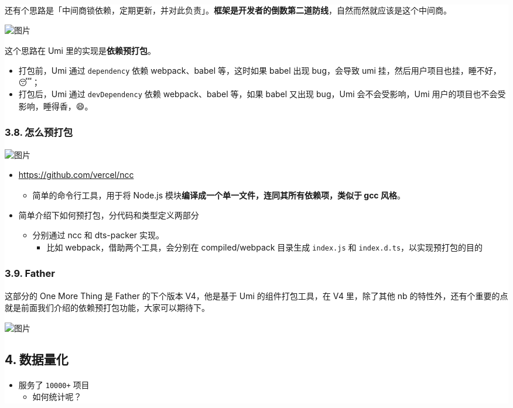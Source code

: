 还有个思路是「中间商锁依赖，定期更新，并对此负责」。**框架是开发者的倒数第二道防线**，自然而然就应该是这个中间商。

![图片](https://832-1310531898.cos.ap-beijing.myqcloud.com/999.%20Obsidian@832/files/20241210-11.png)

这个思路在 Umi 里的实现是**依赖预打包**。
- 打包前，Umi 通过 `dependency` 依赖 webpack、babel 等，这时如果 babel 出现 bug，会导致 umi 挂，然后用户项目也挂，睡不好，😴；
- 打包后，Umi 通过 `devDependency` 依赖 webpack、babel 等，如果 babel 又出现 bug，Umi 会不会受影响，Umi 用户的项目也不会受影响，睡得香，😄。

### 3.8. 怎么预打包

![图片](https://832-1310531898.cos.ap-beijing.myqcloud.com/999.%20Obsidian@832/files/20241210-12.png)

- https://github.com/vercel/ncc
	- 简单的命令行工具，用于将 Node.js 模块**编译成一个单一文件，连同其所有依赖项，类似于 gcc 风格**。

- 简单介绍下如何预打包，分代码和类型定义两部分
	- 分别通过 ncc 和 dts-packer 实现。
		- 比如 webpack，借助两个工具，会分别在 compiled/webpack 目录生成 `index.js` 和 `index.d.ts`，以实现预打包的目的

### 3.9. Father

这部分的 One More Thing 是 Father 的下个版本 V4，他是基于 Umi 的组件打包工具，在 V4 里，除了其他 nb 的特性外，还有个重要的点就是前面我们介绍的依赖预打包功能，大家可以期待下。

![图片](https://832-1310531898.cos.ap-beijing.myqcloud.com/999.%20Obsidian@832/files/20241210-13.png)

## 4. 数据量化

- 服务了 `10000+` 项目
	- 如何统计呢？